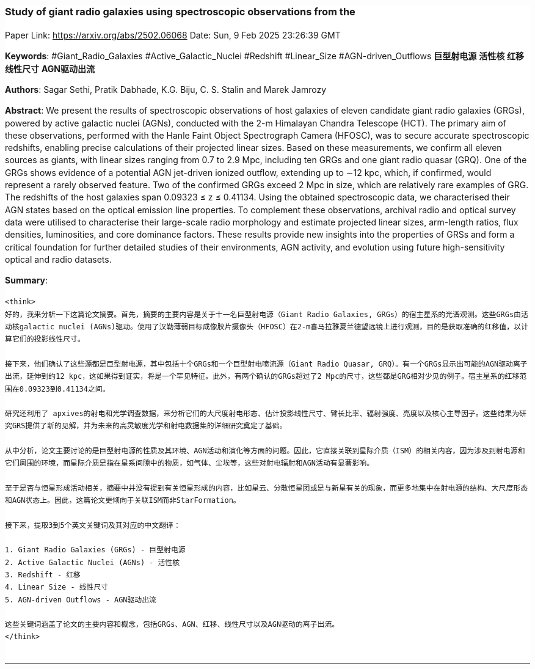 
### **Study of giant radio galaxies using spectroscopic observations from the** 

Paper Link: https://arxiv.org/abs/2502.06068 
Date: Sun, 9 Feb 2025 23:26:39 GMT

**Keywords**: #Giant_Radio_Galaxies #Active_Galactic_Nuclei #Redshift #Linear_Size #AGN-driven_Outflows 
 **巨型射电源**   **活性核**   **红移**   **线性尺寸**   **AGN驱动出流**  

**Authors**: Sagar Sethi, Pratik Dabhade, K.G. Biju, C. S. Stalin and Marek Jamrozy

**Abstract**: We present the results of spectroscopic observations of host galaxies of eleven candidate giant radio galaxies (GRGs), powered by active galactic nuclei (AGNs), conducted with the 2-m Himalayan Chandra Telescope (HCT). The primary aim of these observations, performed with the Hanle Faint Object Spectrograph Camera (HFOSC), was to secure accurate spectroscopic redshifts, enabling precise calculations of their projected linear sizes. Based on these measurements, we confirm all eleven sources as giants, with linear sizes ranging from 0.7 to 2.9 Mpc, including ten GRGs and one giant radio quasar (GRQ). One of the GRGs shows evidence of a potential AGN jet-driven ionized outflow, extending up to $\sim$12 kpc, which, if confirmed, would represent a rarely observed feature. Two of the confirmed GRGs exceed 2 Mpc in size, which are relatively rare examples of GRG. The redshifts of the host galaxies span 0.09323 $\leq$ z $\leq$ 0.41134. Using the obtained spectroscopic data, we characterised their AGN states based on the optical emission line properties. To complement these observations, archival radio and optical survey data were utilised to characterise their large-scale radio morphology and estimate projected linear sizes, arm-length ratios, flux densities, luminosities, and core dominance factors. These results provide new insights into the properties of GRSs and form a critical foundation for further detailed studies of their environments, AGN activity, and evolution using future high-sensitivity optical and radio datasets.

**Summary**: 
 ``` 
<think>
好的，我来分析一下这篇论文摘要。首先，摘要的主要内容是关于十一名巨型射电源（Giant Radio Galaxies, GRGs）的宿主星系的光谱观测。这些GRGs由活动核galactic nuclei (AGNs)驱动。使用了汉勒薄弱目标成像胶片摄像头（HFOSC）在2-m喜马拉雅夏兰德望远镜上进行观测，目的是获取准确的红移值，以计算它们的投影线性尺寸。

接下来，他们确认了这些源都是巨型射电源，其中包括十个GRGs和一个巨型射电喷流源（Giant Radio Quasar, GRQ）。有一个GRGs显示出可能的AGN驱动离子出流，延伸到约12 kpc，这如果得到证实，将是一个罕见特征。此外，有两个确认的GRGs超过了2 Mpc的尺寸，这些都是GRG相对少见的例子。宿主星系的红移范围在0.09323到0.41134之间。

研究还利用了 архives的射电和光学调查数据，来分析它们的大尺度射电形态、估计投影线性尺寸、臂长比率、辐射强度、亮度以及核心主导因子。这些结果为研究GRS提供了新的见解，并为未来的高灵敏度光学和射电数据集的详细研究奠定了基础。

从中分析，论文主要讨论的是巨型射电源的性质及其环境、AGN活动和演化等方面的问题。因此，它直接关联到星际介质（ISM）的相关内容，因为涉及到射电源和它们周围的环境，而星际介质是指在星系间隙中的物质，如气体、尘埃等，这些对射电辐射和AGN活动有显著影响。

至于是否与恒星形成活动相关，摘要中并没有提到有关恒星形成的内容，比如星云、分散恒星团或是与新星有关的现象，而更多地集中在射电源的结构、大尺度形态和AGN状态上。因此，这篇论文更倾向于关联ISM而非StarFormation。

接下来，提取3到5个英文关键词及其对应的中文翻译：

1. Giant Radio Galaxies (GRGs) - 巨型射电源
2. Active Galactic Nuclei (AGNs) - 活性核
3. Redshift - 红移
4. Linear Size - 线性尺寸
5. AGN-driven Outflows - AGN驱动出流

这些关键词涵盖了论文的主要内容和概念，包括GRGs、AGN、红移、线性尺寸以及AGN驱动的离子出流。
</think>


 ```
---
